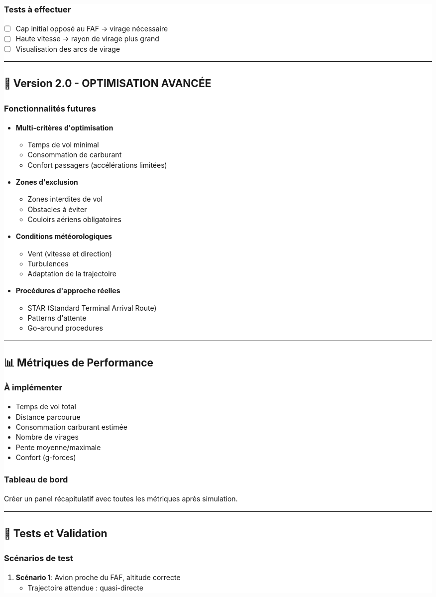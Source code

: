 ### Tests à effectuer
- [ ] Cap initial opposé au FAF → virage nécessaire
- [ ] Haute vitesse → rayon de virage plus grand
- [ ] Visualisation des arcs de virage

---

## 🚀 Version 2.0 - OPTIMISATION AVANCÉE

### Fonctionnalités futures
- **Multi-critères d'optimisation**
  - Temps de vol minimal
  - Consommation de carburant
  - Confort passagers (accélérations limitées)
  
- **Zones d'exclusion**
  - Zones interdites de vol
  - Obstacles à éviter
  - Couloirs aériens obligatoires

- **Conditions météorologiques**
  - Vent (vitesse et direction)
  - Turbulences
  - Adaptation de la trajectoire

- **Procédures d'approche réelles**
  - STAR (Standard Terminal Arrival Route)
  - Patterns d'attente
  - Go-around procedures

---

## 📊 Métriques de Performance

### À implémenter
- Temps de vol total
- Distance parcourue
- Consommation carburant estimée
- Nombre de virages
- Pente moyenne/maximale
- Confort (g-forces)

### Tableau de bord
Créer un panel récapitulatif avec toutes les métriques après simulation.

---

## 🧪 Tests et Validation

### Scénarios de test
1. **Scénario 1**: Avion proche du FAF, altitude correcte
   - Trajectoire attendue : quasi-directe
   